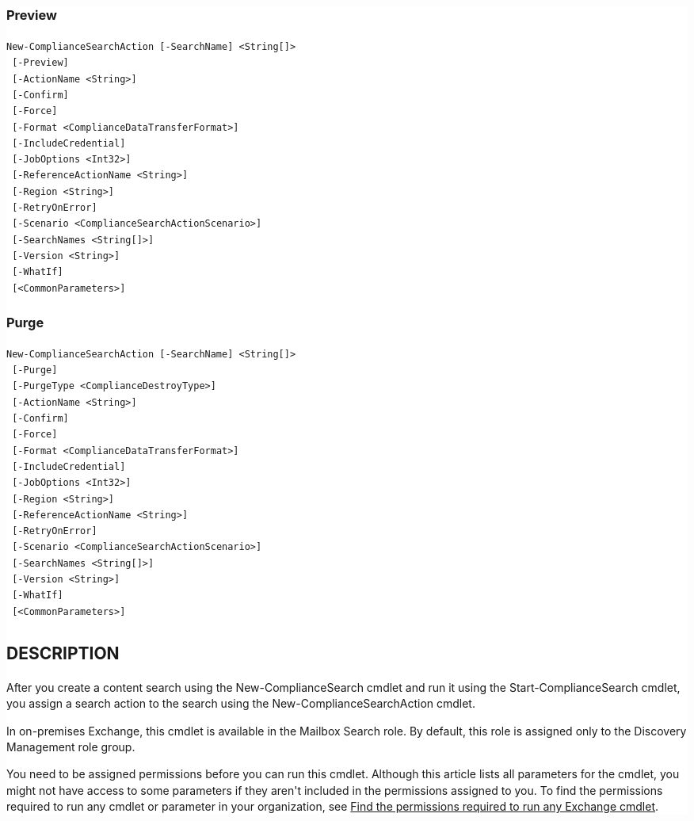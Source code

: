 ### Preview
```
New-ComplianceSearchAction [-SearchName] <String[]>
 [-Preview]
 [-ActionName <String>]
 [-Confirm]
 [-Force]
 [-Format <ComplianceDataTransferFormat>]
 [-IncludeCredential]
 [-JobOptions <Int32>]
 [-ReferenceActionName <String>]
 [-Region <String>]
 [-RetryOnError]
 [-Scenario <ComplianceSearchActionScenario>]
 [-SearchNames <String[]>]
 [-Version <String>]
 [-WhatIf]
 [<CommonParameters>]
```

### Purge
```
New-ComplianceSearchAction [-SearchName] <String[]>
 [-Purge]
 [-PurgeType <ComplianceDestroyType>]
 [-ActionName <String>]
 [-Confirm]
 [-Force]
 [-Format <ComplianceDataTransferFormat>]
 [-IncludeCredential]
 [-JobOptions <Int32>]
 [-Region <String>]
 [-ReferenceActionName <String>]
 [-RetryOnError]
 [-Scenario <ComplianceSearchActionScenario>]
 [-SearchNames <String[]>]
 [-Version <String>]
 [-WhatIf]
 [<CommonParameters>]
```

## DESCRIPTION
After you create a content search using the New-ComplianceSearch cmdlet and run it using the Start-ComplianceSearch cmdlet, you assign a search action to the search using the New-ComplianceSearchAction cmdlet.

In on-premises Exchange, this cmdlet is available in the Mailbox Search role. By default, this role is assigned only to the Discovery Management role group.

You need to be assigned permissions before you can run this cmdlet. Although this article lists all parameters for the cmdlet, you might not have access to some parameters if they aren't included in the permissions assigned to you. To find the permissions required to run any cmdlet or parameter in your organization, see [Find the permissions required to run any Exchange cmdlet](https://learn.microsoft.com/powershell/exchange/find-exchange-cmdlet-permissions).
